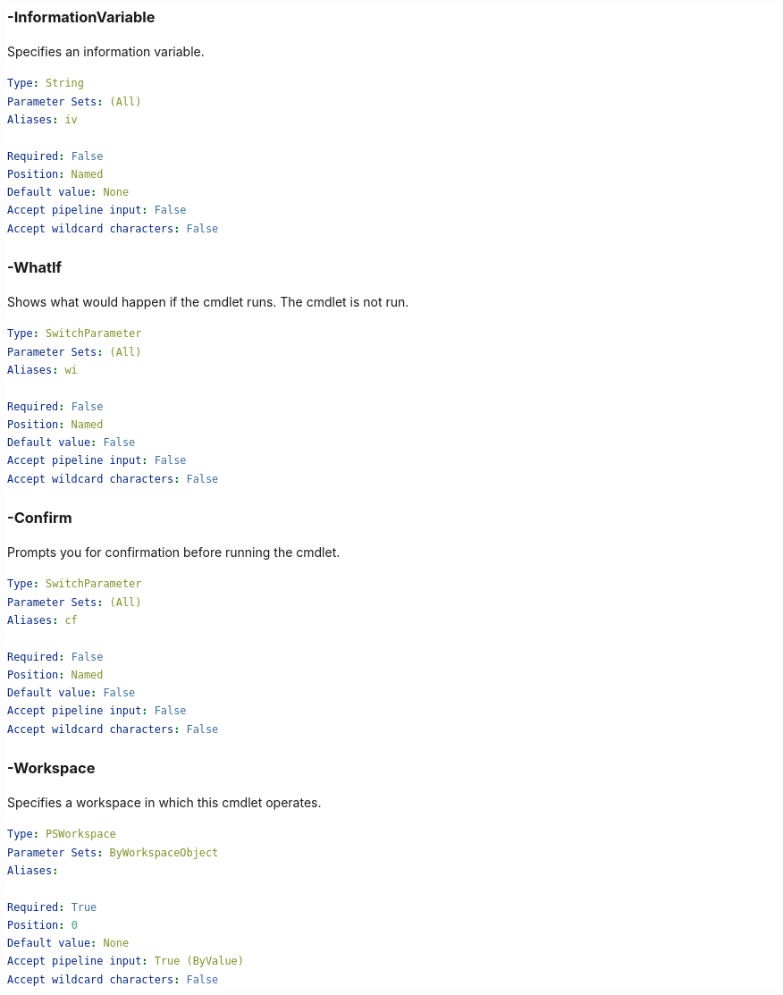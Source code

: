 ### -InformationVariable
Specifies an information variable.

```yaml
Type: String
Parameter Sets: (All)
Aliases: iv

Required: False
Position: Named
Default value: None
Accept pipeline input: False
Accept wildcard characters: False
```

### -WhatIf
Shows what would happen if the cmdlet runs.
The cmdlet is not run.

```yaml
Type: SwitchParameter
Parameter Sets: (All)
Aliases: wi

Required: False
Position: Named
Default value: False
Accept pipeline input: False
Accept wildcard characters: False
```

### -Confirm
Prompts you for confirmation before running the cmdlet.

```yaml
Type: SwitchParameter
Parameter Sets: (All)
Aliases: cf

Required: False
Position: Named
Default value: False
Accept pipeline input: False
Accept wildcard characters: False
```

### -Workspace
Specifies a workspace in which this cmdlet operates.

```yaml
Type: PSWorkspace
Parameter Sets: ByWorkspaceObject
Aliases: 

Required: True
Position: 0
Default value: None
Accept pipeline input: True (ByValue)
Accept wildcard characters: False
```
